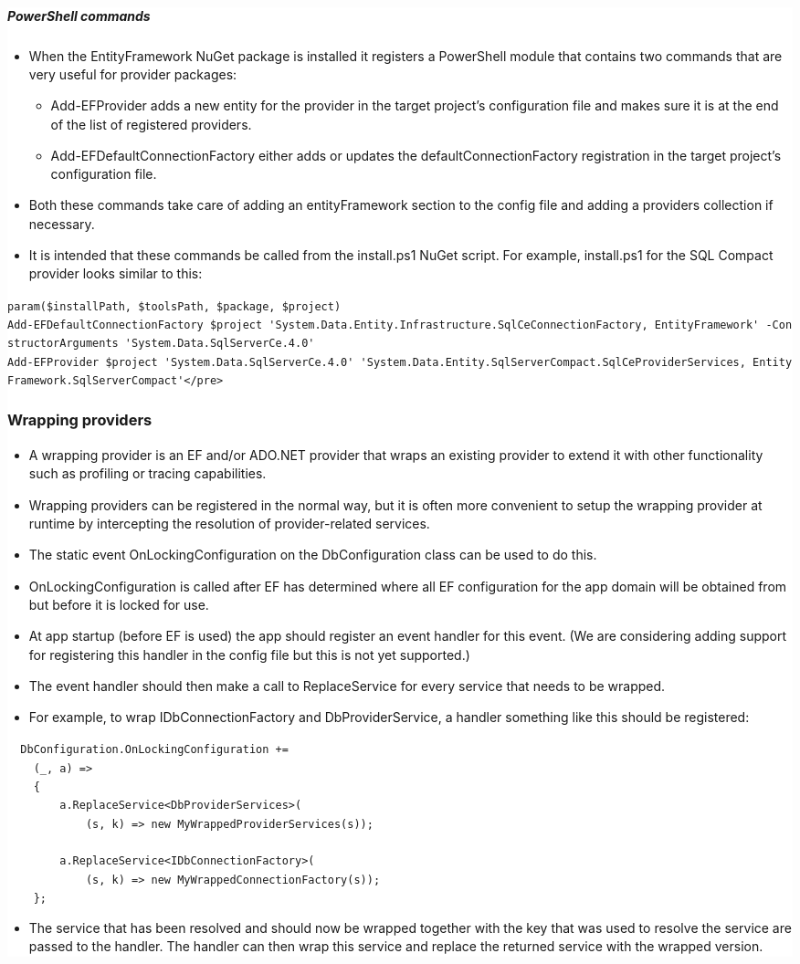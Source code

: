 ##### PowerShell commands

- When the EntityFramework NuGet package is installed it registers a PowerShell module that contains two commands that are very 
  useful for provider packages:
 
    - Add-EFProvider adds a new entity for the provider in the target project’s configuration file and makes sure it is at 
      the end of the list of registered providers.
        
    - Add-EFDefaultConnectionFactory either adds or updates the defaultConnectionFactory registration in the target project’s 
      configuration file.
   
 - Both these commands take care of adding an entityFramework section to the config file and adding a providers collection 
   if necessary.
   
- It is intended that these commands be called from the install.ps1 NuGet script. For example, install.ps1 for the SQL Compact 
  provider looks similar to this:
  
```
param($installPath, $toolsPath, $package, $project)
Add-EFDefaultConnectionFactory $project 'System.Data.Entity.Infrastructure.SqlCeConnectionFactory, EntityFramework' -ConstructorArguments 'System.Data.SqlServerCe.4.0'
Add-EFProvider $project 'System.Data.SqlServerCe.4.0' 'System.Data.Entity.SqlServerCompact.SqlCeProviderServices, EntityFramework.SqlServerCompact'</pre>
```

### Wrapping providers

- A wrapping provider is an EF and/or ADO.NET provider that wraps an existing provider to extend it with other functionality 
  such as profiling or tracing capabilities.
  
- Wrapping providers can be registered in the normal way, but it is often more convenient to setup the wrapping provider at runtime 
  by intercepting the resolution of provider-related services. 
  
- The static event OnLockingConfiguration on the DbConfiguration class can be used to do this.

- OnLockingConfiguration is called after EF has determined where all EF configuration for the app domain will be obtained 
  from but before it is locked for use. 
- At app startup (before EF is used) the app should register an event handler for this event. (We are considering adding support 
  for registering this handler in the config file but this is not yet supported.) 
- The event handler should then make a call to ReplaceService for every service that needs to be wrapped.

- For example, to wrap IDbConnectionFactory and DbProviderService, a handler something like this should be registered:

```
  DbConfiguration.OnLockingConfiguration +=
    (_, a) =>
    {
        a.ReplaceService<DbProviderServices>(
            (s, k) => new MyWrappedProviderServices(s));

        a.ReplaceService<IDbConnectionFactory>(
            (s, k) => new MyWrappedConnectionFactory(s));
    };
```
- The service that has been resolved and should now be wrapped together with the key that was used to resolve the service are 
  passed to the handler. The handler can then wrap this service and replace the returned service with the wrapped version.
